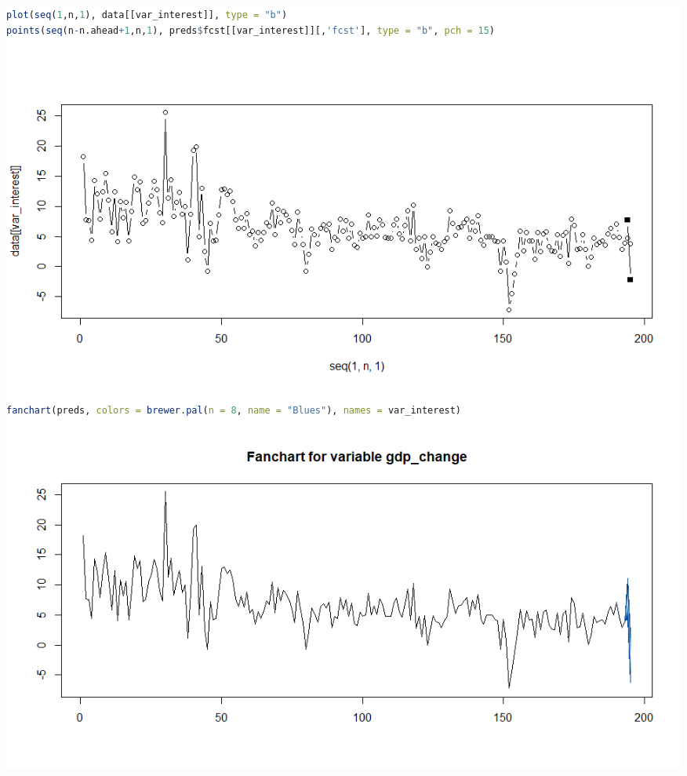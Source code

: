 ``` r
plot(seq(1,n,1), data[[var_interest]], type = "b")
points(seq(n-n.ahead+1,n,1), preds$fcst[[var_interest]][,'fcst'], type = "b", pch = 15)
```

![](gdp_prediction_analysis_multivariate_files/figure-markdown_github/unnamed-chunk-25-2.png)

``` r
fanchart(preds, colors = brewer.pal(n = 8, name = "Blues"), names = var_interest) 
```

![](gdp_prediction_analysis_multivariate_files/figure-markdown_github/unnamed-chunk-26-1.png)
